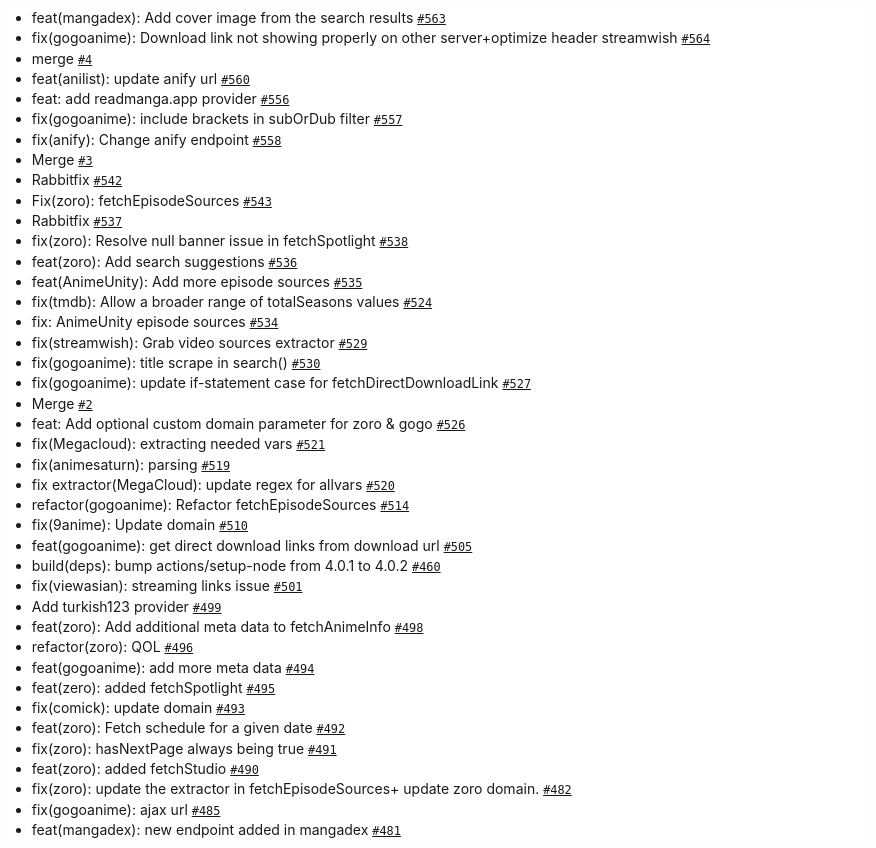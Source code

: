 - feat(mangadex): Add cover image from the search results [`#563`](https://github.com/aryakumarjha/consumet.ts/pull/563)
- fix(gogoanime): Download link not showing properly on other server+optimize header streamwish [`#564`](https://github.com/aryakumarjha/consumet.ts/pull/564)
- merge [`#4`](https://github.com/aryakumarjha/consumet.ts/pull/4)
- feat(anilist): update anify url [`#560`](https://github.com/aryakumarjha/consumet.ts/pull/560)
- feat: add readmanga.app provider [`#556`](https://github.com/aryakumarjha/consumet.ts/pull/556)
- fix(gogoanime): include brackets in subOrDub filter [`#557`](https://github.com/aryakumarjha/consumet.ts/pull/557)
- fix(anify): Change anify endpoint [`#558`](https://github.com/aryakumarjha/consumet.ts/pull/558)
- Merge [`#3`](https://github.com/aryakumarjha/consumet.ts/pull/3)
- Rabbitfix [`#542`](https://github.com/aryakumarjha/consumet.ts/pull/542)
- Fix(zoro): fetchEpisodeSources [`#543`](https://github.com/aryakumarjha/consumet.ts/pull/543)
- Rabbitfix [`#537`](https://github.com/aryakumarjha/consumet.ts/pull/537)
- fix(zoro): Resolve null banner issue in fetchSpotlight [`#538`](https://github.com/aryakumarjha/consumet.ts/pull/538)
- feat(zoro): Add search suggestions [`#536`](https://github.com/aryakumarjha/consumet.ts/pull/536)
- feat(AnimeUnity): Add more episode sources [`#535`](https://github.com/aryakumarjha/consumet.ts/pull/535)
- fix(tmdb): Allow a broader range of totalSeasons values [`#524`](https://github.com/aryakumarjha/consumet.ts/pull/524)
- fix: AnimeUnity episode sources [`#534`](https://github.com/aryakumarjha/consumet.ts/pull/534)
- fix(streamwish): Grab video sources extractor [`#529`](https://github.com/aryakumarjha/consumet.ts/pull/529)
- fix(gogoanime): title scrape in search() [`#530`](https://github.com/aryakumarjha/consumet.ts/pull/530)
- fix(gogoanime): update if-statement case for fetchDirectDownloadLink [`#527`](https://github.com/aryakumarjha/consumet.ts/pull/527)
- Merge [`#2`](https://github.com/aryakumarjha/consumet.ts/pull/2)
- feat: Add optional custom domain parameter for zoro & gogo [`#526`](https://github.com/aryakumarjha/consumet.ts/pull/526)
- fix(Megacloud): extracting needed vars [`#521`](https://github.com/aryakumarjha/consumet.ts/pull/521)
- fix(animesaturn): parsing [`#519`](https://github.com/aryakumarjha/consumet.ts/pull/519)
- fix extractor(MegaCloud): update regex for allvars [`#520`](https://github.com/aryakumarjha/consumet.ts/pull/520)
- refactor(gogoanime): Refactor fetchEpisodeSources [`#514`](https://github.com/aryakumarjha/consumet.ts/pull/514)
- fix(9anime): Update domain [`#510`](https://github.com/aryakumarjha/consumet.ts/pull/510)
- feat(gogoanime): get direct download links from download url [`#505`](https://github.com/aryakumarjha/consumet.ts/pull/505)
- build(deps): bump actions/setup-node from 4.0.1 to 4.0.2 [`#460`](https://github.com/aryakumarjha/consumet.ts/pull/460)
- fix(viewasian): streaming links issue [`#501`](https://github.com/aryakumarjha/consumet.ts/pull/501)
- Add turkish123 provider [`#499`](https://github.com/aryakumarjha/consumet.ts/pull/499)
- feat(zoro): Add additional meta data to fetchAnimeInfo [`#498`](https://github.com/aryakumarjha/consumet.ts/pull/498)
- refactor(zoro): QOL [`#496`](https://github.com/aryakumarjha/consumet.ts/pull/496)
- feat(gogoanime): add more meta data [`#494`](https://github.com/aryakumarjha/consumet.ts/pull/494)
- feat(zero): added fetchSpotlight  [`#495`](https://github.com/aryakumarjha/consumet.ts/pull/495)
- fix(comick): update domain [`#493`](https://github.com/aryakumarjha/consumet.ts/pull/493)
- feat(zoro): Fetch schedule for a given date [`#492`](https://github.com/aryakumarjha/consumet.ts/pull/492)
- fix(zoro): hasNextPage always being true [`#491`](https://github.com/aryakumarjha/consumet.ts/pull/491)
- feat(zoro): added fetchStudio [`#490`](https://github.com/aryakumarjha/consumet.ts/pull/490)
- fix(zoro): update the extractor in fetchEpisodeSources+ update zoro domain. [`#482`](https://github.com/aryakumarjha/consumet.ts/pull/482)
- fix(gogoanime): ajax url [`#485`](https://github.com/aryakumarjha/consumet.ts/pull/485)
- feat(mangadex): new endpoint added in mangadex [`#481`](https://github.com/aryakumarjha/consumet.ts/pull/481)